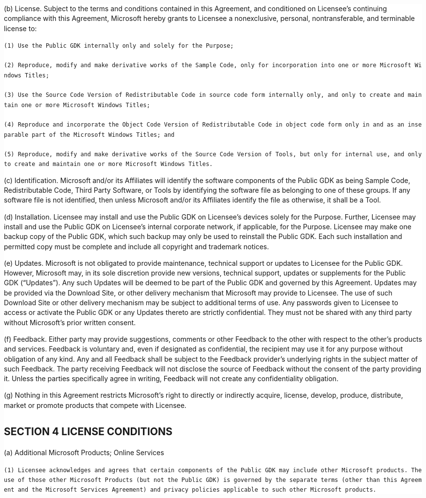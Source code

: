 (b)	License. Subject to the terms and conditions contained in this Agreement, and conditioned on Licensee’s continuing compliance with this Agreement, Microsoft hereby grants to Licensee a nonexclusive, personal, nontransferable, and terminable license to:

    (1) Use the Public GDK internally only and solely for the Purpose; 
    
    (2) Reproduce, modify and make derivative works of the Sample Code, only for incorporation into one or more Microsoft Windows Titles;
    
    (3) Use the Source Code Version of Redistributable Code in source code form internally only, and only to create and maintain one or more Microsoft Windows Titles;
    
    (4) Reproduce and incorporate the Object Code Version of Redistributable Code in object code form only in and as an inseparable part of the Microsoft Windows Titles; and
    
    (5) Reproduce, modify and make derivative works of the Source Code Version of Tools, but only for internal use, and only to create and maintain one or more Microsoft Windows Titles. 

(c)	Identification. Microsoft and/or its Affiliates will identify the software components of the Public GDK as being Sample Code, Redistributable Code, Third Party Software, or Tools by identifying the software file as belonging to one of these groups.  If any software file is not identified, then unless Microsoft and/or its Affiliates identify the file as otherwise, it shall be a Tool.

(d)	Installation. Licensee may install and use the Public GDK on Licensee’s devices solely for the Purpose. Further, Licensee may install and use the Public GDK on Licensee’s internal corporate network, if applicable, for the Purpose. Licensee may make one backup copy of the Public GDK, which such backup may only be used to reinstall the Public GDK. Each such installation and permitted copy must be complete and include all copyright and trademark notices. 

(e)	Updates. Microsoft is not obligated to provide maintenance, technical support or updates to Licensee for the Public GDK. However, Microsoft may, in its sole discretion provide new versions, technical support, updates or supplements for the Public GDK (“Updates”).  Any such Updates will be deemed to be part of the Public GDK and governed by this Agreement.  Updates may be provided via the Download Site, or other delivery mechanism that Microsoft may provide to Licensee.  The use of such Download Site or other delivery mechanism may be subject to additional terms of use. Any passwords given to Licensee to access or activate the Public GDK or any Updates thereto are strictly confidential. They must not be shared with any third party without Microsoft’s prior written consent.

(f)	Feedback. Either party may provide suggestions, comments or other Feedback to the other with respect to the other’s products and services. Feedback is voluntary and, even if designated as confidential, the recipient may use it for any purpose without obligation of any kind. Any and all Feedback shall be subject to the Feedback provider’s underlying rights in the subject matter of such Feedback. The party receiving Feedback will not disclose the source of Feedback without the consent of the party providing it. Unless the parties specifically agree in writing, Feedback will not create any confidentiality obligation.

(g)	Nothing in this Agreement restricts Microsoft’s right to directly or indirectly acquire, license, develop, produce, distribute, market or promote products that compete with Licensee.


## **SECTION 4 LICENSE CONDITIONS**

(a)	Additional Microsoft Products; Online Services

    (1) Licensee acknowledges and agrees that certain components of the Public GDK may include other Microsoft products. The use of those other Microsoft Products (but not the Public GDK) is governed by the separate terms (other than this Agreement and the Microsoft Services Agreement) and privacy policies applicable to such other Microsoft products. 
